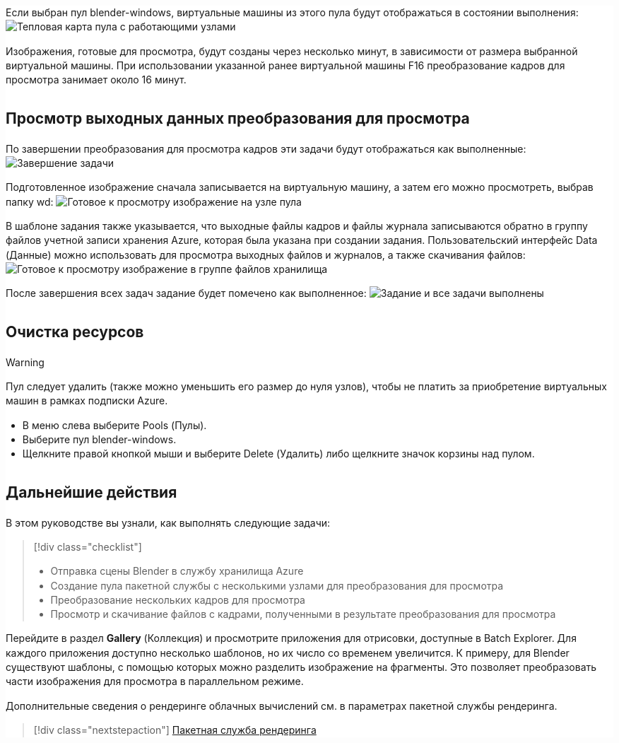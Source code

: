 Если выбран пул blender-windows, виртуальные машины из этого пула будут отображаться в состоянии выполнения: ![Тепловая карта пула с работающими узлами](./media/tutorial-rendering-batchexplorer-blender/batch_explorer_pool_heatmap_running.png)

Изображения, готовые для просмотра, будут созданы через несколько минут, в зависимости от размера выбранной виртуальной машины.  При использовании указанной ранее виртуальной машины F16 преобразование кадров для просмотра занимает около 16 минут.

## <a name="view-the-rendering-output"></a>Просмотр выходных данных преобразования для просмотра

По завершении преобразования для просмотра кадров эти задачи будут отображаться как выполненные: ![Завершение задачи](./media/tutorial-rendering-batchexplorer-blender/batch_explorer_tasks_complete.png)

Подготовленное изображение сначала записывается на виртуальную машину, а затем его можно просмотреть, выбрав папку wd: ![Готовое к просмотру изображение на узле пула](./media/tutorial-rendering-batchexplorer-blender/batch_explorer_output_image.png)

В шаблоне задания также указывается, что выходные файлы кадров и файлы журнала записываются обратно в группу файлов учетной записи хранения Azure, которая была указана при создании задания.  Пользовательский интерфейс Data (Данные) можно использовать для просмотра выходных файлов и журналов, а также скачивания файлов: ![Готовое к просмотру изображение в группе файлов хранилища](./media/tutorial-rendering-batchexplorer-blender/batch_explorer_output_image_storage.png)

После завершения всех задач задание будет помечено как выполненное: ![Задание и все задачи выполнены](./media/tutorial-rendering-batchexplorer-blender/batch_explorer_job_alltasks_complete.png)

## <a name="clean-up-resources"></a>Очистка ресурсов

> [!WARNING]
> Пул следует удалить (также можно уменьшить его размер до нуля узлов), чтобы не платить за приобретение виртуальных машин в рамках подписки Azure.

* В меню слева выберите Pools (Пулы).
* Выберите пул blender-windows.
* Щелкните правой кнопкой мыши и выберите Delete (Удалить) либо щелкните значок корзины над пулом.

## <a name="next-steps"></a>Дальнейшие действия

В этом руководстве вы узнали, как выполнять следующие задачи:

> [!div class="checklist"]
> * Отправка сцены Blender в службу хранилища Azure
> * Создание пула пакетной службы с несколькими узлами для преобразования для просмотра
> * Преобразование нескольких кадров для просмотра
> * Просмотр и скачивание файлов с кадрами, полученными в результате преобразования для просмотра

Перейдите в раздел **Gallery** (Коллекция) и просмотрите приложения для отрисовки, доступные в Batch Explorer. Для каждого приложения доступно несколько шаблонов, но их число со временем увеличится. К примеру, для Blender существуют шаблоны, с помощью которых можно разделить изображение на фрагменты. Это позволяет преобразовать части изображения для просмотра в параллельном режиме.

Дополнительные сведения о рендеринге облачных вычислений см. в параметрах пакетной службы рендеринга.

> [!div class="nextstepaction"]
> [Пакетная служба рендеринга](batch-rendering-service.md)
